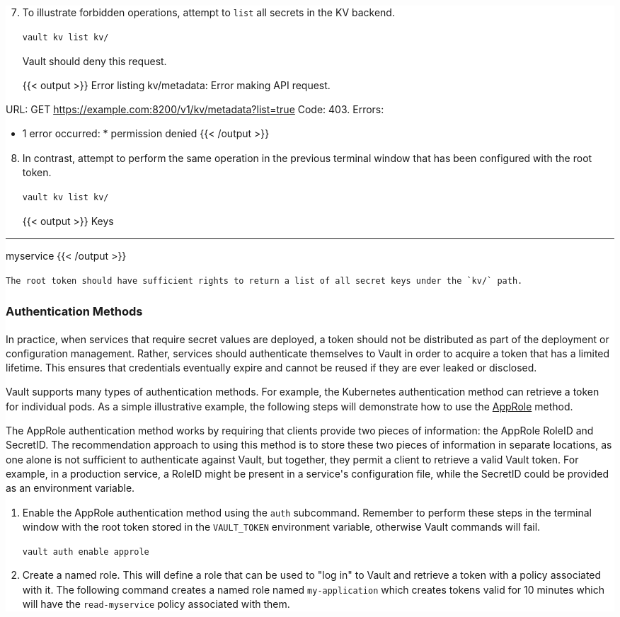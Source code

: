 7.  To illustrate forbidden operations, attempt to `list` all secrets in the KV backend.

        vault kv list kv/

    Vault should deny this request.

    {{< output >}}
Error listing kv/metadata: Error making API request.

URL: GET https://example.com:8200/v1/kv/metadata?list=true
Code: 403. Errors:

* 1 error occurred:
        * permission denied
{{< /output >}}

8.  In contrast, attempt to perform the same operation in the previous terminal window that has been configured with the root token.

        vault kv list kv/

    {{< output >}}
Keys
----
myservice
{{< /output >}}

    The root token should have sufficient rights to return a list of all secret keys under the `kv/` path.

### Authentication Methods

In practice, when services that require secret values are deployed, a token should not be distributed as part of the deployment or configuration management. Rather, services should authenticate themselves to Vault in order to acquire a token that has a limited lifetime. This ensures that credentials eventually expire and cannot be reused if they are ever leaked or disclosed.

Vault supports many types of authentication methods. For example, the Kubernetes authentication method can retrieve a token for individual pods. As a simple illustrative example, the following steps will demonstrate how to use the [AppRole](https://www.vaultproject.io/docs/auth/approle.html) method.

The AppRole authentication method works by requiring that clients provide two pieces of information: the AppRole RoleID and SecretID. The recommendation approach to using this method is to store these two pieces of information in separate locations, as one alone is not sufficient to authenticate against Vault, but together, they permit a client to retrieve a valid Vault token. For example, in a production service, a RoleID might be present in a service's configuration file, while the SecretID could be provided as an environment variable.

1.  Enable the AppRole authentication method using the `auth` subcommand. Remember to perform these steps in the terminal window with the root token stored in the `VAULT_TOKEN` environment variable, otherwise Vault commands will fail.

        vault auth enable approle

2.  Create a named role. This will define a role that can be used to "log in" to Vault and retrieve a token with a policy associated with it. The following command creates a named role named `my-application` which creates tokens valid for 10 minutes which will have the `read-myservice` policy associated with them.
